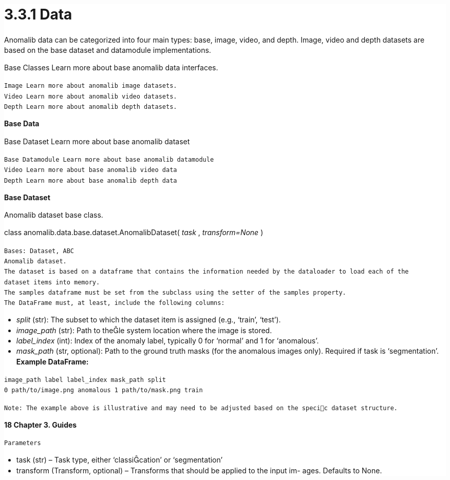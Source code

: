 # 3.3.1 Data

Anomalib data can be categorized into four main types: base, image, video, and depth. Image, video and depth datasets
are based on the base dataset and datamodule implementations.

Base Classes Learn more about base anomalib data interfaces.

```
Image Learn more about anomalib image datasets.
Video Learn more about anomalib video datasets.
Depth Learn more about anomalib depth datasets.
```
**Base Data**

Base Dataset Learn more about base anomalib dataset

```
Base Datamodule Learn more about base anomalib datamodule
Video Learn more about base anomalib video data
Depth Learn more about base anomalib depth data
```
**Base Dataset**

Anomalib dataset base class.

class anomalib.data.base.dataset.AnomalibDataset( _task_ , _transform=None_ )

```
Bases: Dataset, ABC
Anomalib dataset.
The dataset is based on a dataframe that contains the information needed by the dataloader to load each of the
dataset items into memory.
The samples dataframe must be set from the subclass using the setter of the samples property.
The DataFrame must, at least, include the following columns:
```
- _split_ (str): The subset to which the dataset item is assigned (e.g., ‘train’, ‘test’).
- _image_path_ (str): Path to thele system location where the image is stored.
- _label_index_ (int): Index of the anomaly label, typically 0 for ‘normal’ and 1 for ‘anomalous’.
- _mask_path_ (str, optional): Path to the ground truth masks (for the anomalous images only).
Required if task is ‘segmentation’.
**Example DataFrame:**

```
image_path label label_index mask_path split
0 path/to/image.png anomalous 1 path/to/mask.png train
```
```
Note: The example above is illustrative and may need to be adjusted based on the specic dataset structure.
```
**18 Chapter 3. Guides**


```
Parameters
```
- task (str) – Task type, either ‘classication’ or ‘segmentation’
- transform (Transform, optional) – Transforms that should be applied to the input im-
    ages. Defaults to None.
